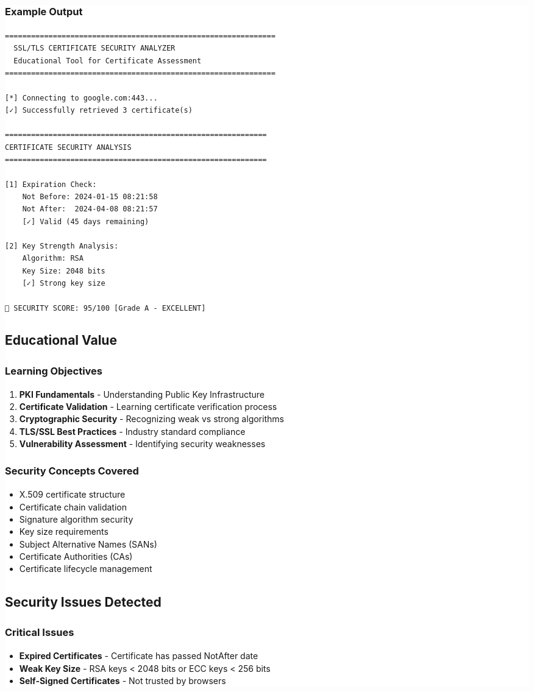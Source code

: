 ### Example Output
```
==============================================================
  SSL/TLS CERTIFICATE SECURITY ANALYZER
  Educational Tool for Certificate Assessment
==============================================================

[*] Connecting to google.com:443...
[✓] Successfully retrieved 3 certificate(s)

============================================================
CERTIFICATE SECURITY ANALYSIS
============================================================

[1] Expiration Check:
    Not Before: 2024-01-15 08:21:58
    Not After:  2024-04-08 08:21:57
    [✓] Valid (45 days remaining)

[2] Key Strength Analysis:
    Algorithm: RSA
    Key Size: 2048 bits
    [✓] Strong key size

🔐 SECURITY SCORE: 95/100 [Grade A - EXCELLENT]
```

## Educational Value

### Learning Objectives
1. **PKI Fundamentals** - Understanding Public Key Infrastructure
2. **Certificate Validation** - Learning certificate verification process
3. **Cryptographic Security** - Recognizing weak vs strong algorithms
4. **TLS/SSL Best Practices** - Industry standard compliance
5. **Vulnerability Assessment** - Identifying security weaknesses

### Security Concepts Covered
- X.509 certificate structure
- Certificate chain validation
- Signature algorithm security
- Key size requirements
- Subject Alternative Names (SANs)
- Certificate Authorities (CAs)
- Certificate lifecycle management

## Security Issues Detected

### Critical Issues
- **Expired Certificates** - Certificate has passed NotAfter date
- **Weak Key Size** - RSA keys < 2048 bits or ECC keys < 256 bits
- **Self-Signed Certificates** - Not trusted by browsers
